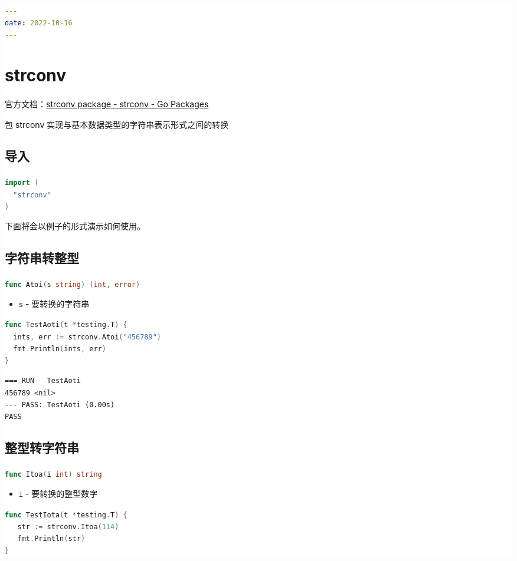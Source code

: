 ```yaml
---
date: 2022-10-16
---
```


# strconv

官方文档：[strconv package - strconv - Go Packages](https://pkg.go.dev/strconv@go1.19.4)

包 strconv 实现与基本数据类型的字符串表示形式之间的转换

## 导入

```go
import (
  "strconv"
)
```

下面将会以例子的形式演示如何使用。

## 字符串转整型

```go
func Atoi(s string) (int, error)
```

- `s` - 要转换的字符串

```go
func TestAoti(t *testing.T) {
  ints, err := strconv.Atoi("456789")
  fmt.Println(ints, err)
}
```

```
=== RUN   TestAoti
456789 <nil>
--- PASS: TestAoti (0.00s)
PASS
```

## 整型转字符串

```go
func Itoa(i int) string
```

- `i` - 要转换的整型数字

```go
func TestIota(t *testing.T) {
   str := strconv.Itoa(114)
   fmt.Println(str)
}
```
